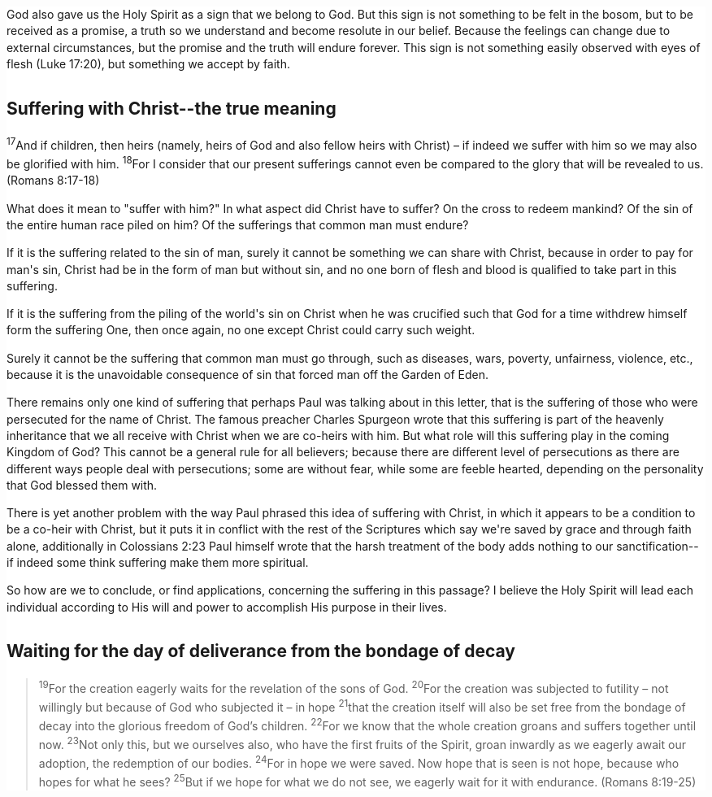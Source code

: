God also gave us the Holy Spirit as a sign that we belong to God. But this sign is not something to be felt in the bosom, but to be received as a promise, a truth so we understand and become resolute in our belief. Because the feelings can change due to external circumstances, but the promise and the truth will endure forever. This sign is not something easily observed with eyes of flesh (Luke 17:20), but something we accept by faith.

## Suffering with Christ--the true meaning

<sup>17</sup>And if children, then heirs (namely, heirs of God and also fellow heirs with Christ) – if indeed we suffer with him so we may also be glorified with him. <sup>18</sup>For I consider that our present sufferings cannot even be compared to the glory that will be revealed to us.(Romans 8:17-18)

What does it mean to "suffer with him?" In what aspect did Christ have to suffer? On the cross to redeem mankind? Of the sin of the entire human race piled on him? Of the sufferings that common man must endure? 

If it is the suffering related to the sin of man, surely it cannot be something we can share with Christ, because in order to pay for man's sin, Christ had be in the form of man but without sin, and no one born of flesh and blood is qualified to take part in this suffering.

If it is the suffering from the piling of the world's sin on Christ when he was crucified such that God for a time withdrew himself form the suffering One, then once again, no one except Christ could carry such weight.

Surely it cannot be the suffering that common man must go through, such as diseases, wars, poverty, unfairness, violence, etc., because it is the unavoidable consequence of sin that forced man off the Garden of Eden.

There remains only one kind of suffering that perhaps Paul was talking about in this letter, that is the suffering of those who were persecuted for the name of Christ. The famous preacher Charles Spurgeon wrote that this suffering is part of the heavenly inheritance that we all receive with Christ when we are co-heirs with him. But what role will this suffering play in the coming Kingdom of God? This cannot be a general rule for all believers; because there are different level of persecutions as there are different ways people deal with persecutions; some are without fear, while some are feeble hearted, depending on the personality that God blessed them with.

There is yet another problem with the way Paul phrased this idea of suffering with Christ, in which it appears to be a condition to be a co-heir with Christ, but it puts it in conflict with the rest of the Scriptures which say we're saved by grace and through faith alone, additionally in Colossians 2:23 Paul himself wrote that the harsh treatment of the body adds nothing to our sanctification--if indeed some think suffering make them more spiritual.

So how are we to conclude, or find applications, concerning the suffering in this passage? I believe the Holy Spirit will lead each individual according to His will and power to accomplish His purpose in their lives.

## Waiting for the day of deliverance from the bondage of decay

> <sup>19</sup>For the creation eagerly waits for the revelation of the sons of God. <sup>20</sup>For the creation was subjected to futility – not willingly but because of God who subjected it – in hope <sup>21</sup>that the creation itself will also be set free from the bondage of decay into the glorious freedom of God’s children. <sup>22</sup>For we know that the whole creation groans and suffers together until now. <sup>23</sup>Not only this, but we ourselves also, who have the first fruits of the Spirit, groan inwardly as we eagerly await our adoption, the redemption of our bodies. <sup>24</sup>For in hope we were saved. Now hope that is seen is not hope, because who hopes for what he sees? <sup>25</sup>But if we hope for what we do not see, we eagerly wait for it with endurance.  (Romans 8:19-25)
